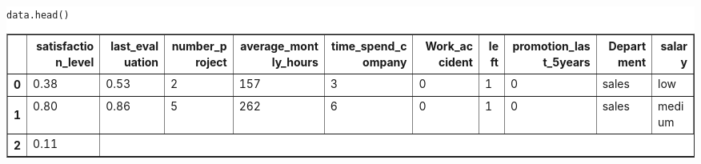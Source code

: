 ```python
data.head()
```




<div>
<style scoped>
    .dataframe tbody tr th:only-of-type {
        vertical-align: middle;
    }

    .dataframe tbody tr th {
        vertical-align: top;
    }

    .dataframe thead th {
        text-align: right;
    }
</style>
<table border="1" class="dataframe">
  <thead>
    <tr style="text-align: right;">
      <th></th>
      <th>satisfaction_level</th>
      <th>last_evaluation</th>
      <th>number_project</th>
      <th>average_montly_hours</th>
      <th>time_spend_company</th>
      <th>Work_accident</th>
      <th>left</th>
      <th>promotion_last_5years</th>
      <th>Department</th>
      <th>salary</th>
    </tr>
  </thead>
  <tbody>
    <tr>
      <th>0</th>
      <td>0.38</td>
      <td>0.53</td>
      <td>2</td>
      <td>157</td>
      <td>3</td>
      <td>0</td>
      <td>1</td>
      <td>0</td>
      <td>sales</td>
      <td>low</td>
    </tr>
    <tr>
      <th>1</th>
      <td>0.80</td>
      <td>0.86</td>
      <td>5</td>
      <td>262</td>
      <td>6</td>
      <td>0</td>
      <td>1</td>
      <td>0</td>
      <td>sales</td>
      <td>medium</td>
    </tr>
    <tr>
      <th>2</th>
      <td>0.11</td>